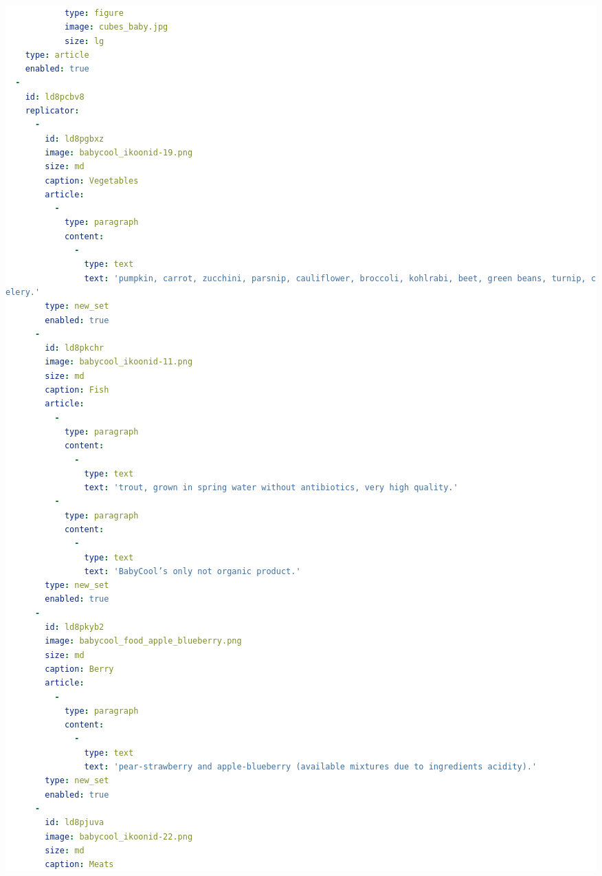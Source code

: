 ```yaml
            type: figure
            image: cubes_baby.jpg
            size: lg
    type: article
    enabled: true
  -
    id: ld8pcbv8
    replicator:
      -
        id: ld8pgbxz
        image: babycool_ikoonid-19.png
        size: md
        caption: Vegetables
        article:
          -
            type: paragraph
            content:
              -
                type: text
                text: 'pumpkin, carrot, zucchini, parsnip, cauliflower, broccoli, kohlrabi, beet, green beans, turnip, celery.'
        type: new_set
        enabled: true
      -
        id: ld8pkchr
        image: babycool_ikoonid-11.png
        size: md
        caption: Fish
        article:
          -
            type: paragraph
            content:
              -
                type: text
                text: 'trout, grown in spring water without antibiotics, very high quality.'
          -
            type: paragraph
            content:
              -
                type: text
                text: 'BabyCool’s only not organic product.'
        type: new_set
        enabled: true
      -
        id: ld8pkyb2
        image: babycool_food_apple_blueberry.png
        size: md
        caption: Berry
        article:
          -
            type: paragraph
            content:
              -
                type: text
                text: 'pear-strawberry and apple-blueberry (available mixtures due to ingredients acidity).'
        type: new_set
        enabled: true
      -
        id: ld8pjuva
        image: babycool_ikoonid-22.png
        size: md
        caption: Meats
```
